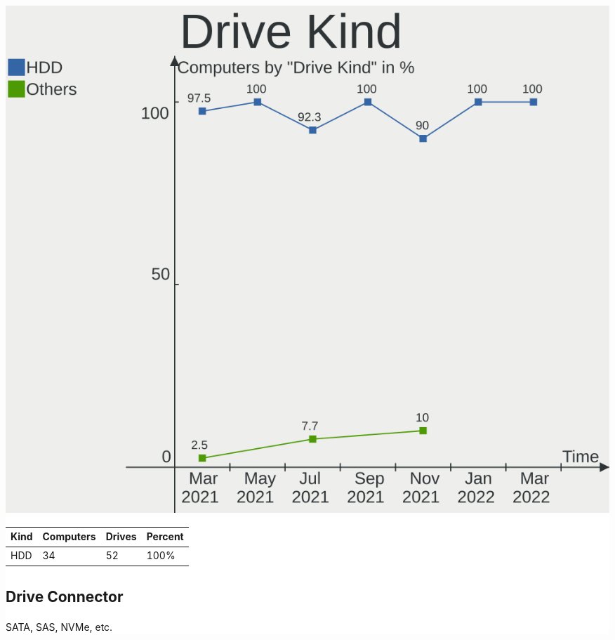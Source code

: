 ![Drive Kind](./All/images/line_chart/drive_kind.svg)

| Kind | Computers | Drives | Percent |
|------|-----------|--------|---------|
| HDD  | 34        | 52     | 100%    |

Drive Connector
---------------

SATA, SAS, NVMe, etc.
